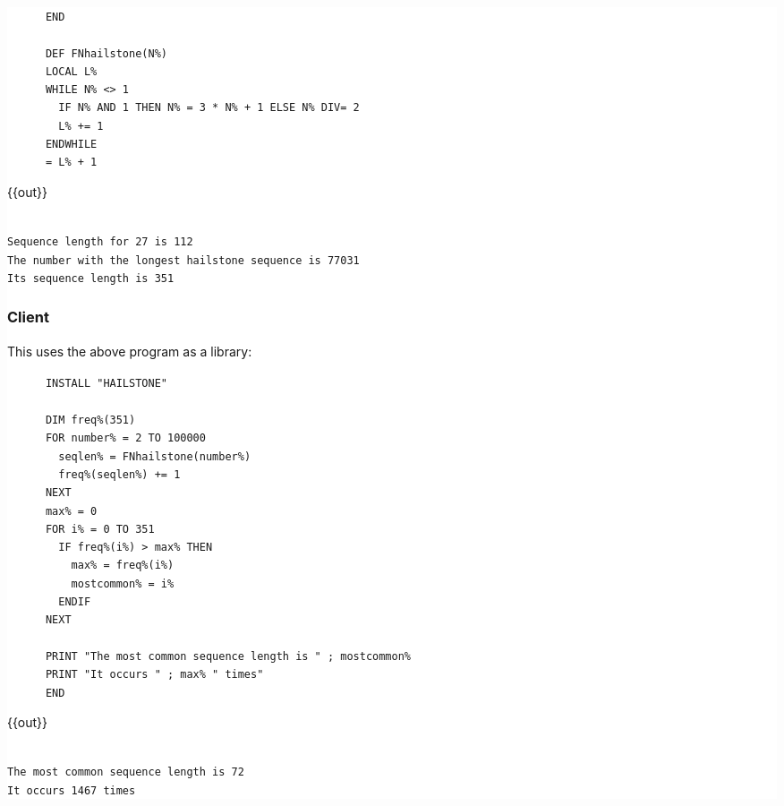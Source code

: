 ```bbcbasic
      END
      
      DEF FNhailstone(N%)
      LOCAL L%
      WHILE N% <> 1
        IF N% AND 1 THEN N% = 3 * N% + 1 ELSE N% DIV= 2
        L% += 1
      ENDWHILE
      = L% + 1
```

{{out}}

```txt

Sequence length for 27 is 112
The number with the longest hailstone sequence is 77031
Its sequence length is 351

```



### Client

This uses the above program as a library:

```bbcbasic
      INSTALL "HAILSTONE"
      
      DIM freq%(351)
      FOR number% = 2 TO 100000
        seqlen% = FNhailstone(number%)
        freq%(seqlen%) += 1
      NEXT
      max% = 0
      FOR i% = 0 TO 351
        IF freq%(i%) > max% THEN
          max% = freq%(i%)
          mostcommon% = i%
        ENDIF
      NEXT
      
      PRINT "The most common sequence length is " ; mostcommon%
      PRINT "It occurs " ; max% " times"
      END
```

{{out}}

```txt

The most common sequence length is 72
It occurs 1467 times

```
